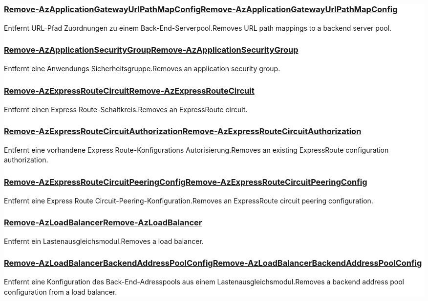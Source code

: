 ### [<span data-ttu-id="7f77b-454">Remove-AzApplicationGatewayUrlPathMapConfig</span><span class="sxs-lookup"><span data-stu-id="7f77b-454">Remove-AzApplicationGatewayUrlPathMapConfig</span></span>](Remove-AzApplicationGatewayUrlPathMapConfig.md)
<span data-ttu-id="7f77b-455">Entfernt URL-Pfad Zuordnungen zu einem Back-End-Serverpool.</span><span class="sxs-lookup"><span data-stu-id="7f77b-455">Removes URL path mappings to a backend server pool.</span></span>

### [<span data-ttu-id="7f77b-456">Remove-AzApplicationSecurityGroup</span><span class="sxs-lookup"><span data-stu-id="7f77b-456">Remove-AzApplicationSecurityGroup</span></span>](Remove-AzApplicationSecurityGroup.md)
<span data-ttu-id="7f77b-457">Entfernt eine Anwendungs Sicherheitsgruppe.</span><span class="sxs-lookup"><span data-stu-id="7f77b-457">Removes an application security group.</span></span>

### [<span data-ttu-id="7f77b-458">Remove-AzExpressRouteCircuit</span><span class="sxs-lookup"><span data-stu-id="7f77b-458">Remove-AzExpressRouteCircuit</span></span>](Remove-AzExpressRouteCircuit.md)
<span data-ttu-id="7f77b-459">Entfernt einen Express Route-Schaltkreis.</span><span class="sxs-lookup"><span data-stu-id="7f77b-459">Removes an ExpressRoute circuit.</span></span>

### [<span data-ttu-id="7f77b-460">Remove-AzExpressRouteCircuitAuthorization</span><span class="sxs-lookup"><span data-stu-id="7f77b-460">Remove-AzExpressRouteCircuitAuthorization</span></span>](Remove-AzExpressRouteCircuitAuthorization.md)
<span data-ttu-id="7f77b-461">Entfernt eine vorhandene Express Route-Konfigurations Autorisierung.</span><span class="sxs-lookup"><span data-stu-id="7f77b-461">Removes an existing ExpressRoute configuration authorization.</span></span>

### [<span data-ttu-id="7f77b-462">Remove-AzExpressRouteCircuitPeeringConfig</span><span class="sxs-lookup"><span data-stu-id="7f77b-462">Remove-AzExpressRouteCircuitPeeringConfig</span></span>](Remove-AzExpressRouteCircuitPeeringConfig.md)
<span data-ttu-id="7f77b-463">Entfernt eine Express Route Circuit-Peering-Konfiguration.</span><span class="sxs-lookup"><span data-stu-id="7f77b-463">Removes an ExpressRoute circuit peering configuration.</span></span>

### [<span data-ttu-id="7f77b-464">Remove-AzLoadBalancer</span><span class="sxs-lookup"><span data-stu-id="7f77b-464">Remove-AzLoadBalancer</span></span>](Remove-AzLoadBalancer.md)
<span data-ttu-id="7f77b-465">Entfernt ein Lastenausgleichsmodul.</span><span class="sxs-lookup"><span data-stu-id="7f77b-465">Removes a load balancer.</span></span>

### [<span data-ttu-id="7f77b-466">Remove-AzLoadBalancerBackendAddressPoolConfig</span><span class="sxs-lookup"><span data-stu-id="7f77b-466">Remove-AzLoadBalancerBackendAddressPoolConfig</span></span>](Remove-AzLoadBalancerBackendAddressPoolConfig.md)
<span data-ttu-id="7f77b-467">Entfernt eine Konfiguration des Back-End-Adresspools aus einem Lastenausgleichsmodul.</span><span class="sxs-lookup"><span data-stu-id="7f77b-467">Removes a backend address pool configuration from a load balancer.</span></span>
